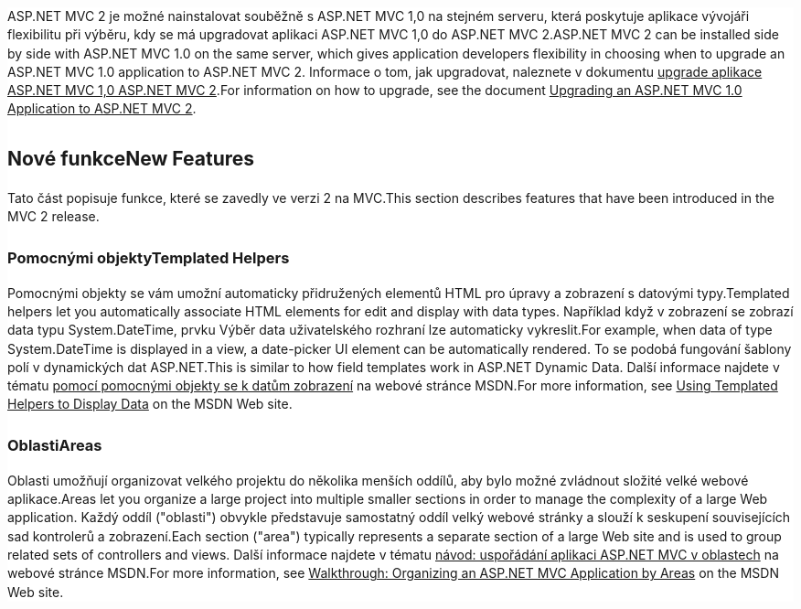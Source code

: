 <span data-ttu-id="3d88b-135">ASP.NET MVC 2 je možné nainstalovat souběžně s ASP.NET MVC 1,0 na stejném serveru, která poskytuje aplikace vývojáři flexibilitu při výběru, kdy se má upgradovat aplikaci ASP.NET MVC 1,0 do ASP.NET MVC 2.</span><span class="sxs-lookup"><span data-stu-id="3d88b-135">ASP.NET MVC 2 can be installed side by side with ASP.NET MVC 1.0 on the same server, which gives application developers flexibility in choosing when to upgrade an ASP.NET MVC 1.0 application to ASP.NET MVC 2.</span></span> <span data-ttu-id="3d88b-136">Informace o tom, jak upgradovat, naleznete v dokumentu [upgrade aplikace ASP.NET MVC 1,0 ASP.NET MVC 2](https://go.microsoft.com/fwlink/?LinkID=185459).</span><span class="sxs-lookup"><span data-stu-id="3d88b-136">For information on how to upgrade, see the document [Upgrading an ASP.NET MVC 1.0 Application to ASP.NET MVC 2](https://go.microsoft.com/fwlink/?LinkID=185459).</span></span>

## <a id="_TOC3"></a>  <span data-ttu-id="3d88b-137">Nové funkce</span><span class="sxs-lookup"><span data-stu-id="3d88b-137">New Features</span></span>

<span data-ttu-id="3d88b-138">Tato část popisuje funkce, které se zavedly ve verzi 2 na MVC.</span><span class="sxs-lookup"><span data-stu-id="3d88b-138">This section describes features that have been introduced in the MVC 2 release.</span></span>

### <a id="_TOC3_1"></a>  <span data-ttu-id="3d88b-139">Pomocnými objekty</span><span class="sxs-lookup"><span data-stu-id="3d88b-139">Templated Helpers</span></span>

<span data-ttu-id="3d88b-140">Pomocnými objekty se vám umožní automaticky přidružených elementů HTML pro úpravy a zobrazení s datovými typy.</span><span class="sxs-lookup"><span data-stu-id="3d88b-140">Templated helpers let you automatically associate HTML elements for edit and display with data types.</span></span> <span data-ttu-id="3d88b-141">Například když v zobrazení se zobrazí data typu System.DateTime, prvku Výběr data uživatelského rozhraní lze automaticky vykreslit.</span><span class="sxs-lookup"><span data-stu-id="3d88b-141">For example, when data of type System.DateTime is displayed in a view, a date-picker UI element can be automatically rendered.</span></span> <span data-ttu-id="3d88b-142">To se podobá fungování šablony polí v dynamických dat ASP.NET.</span><span class="sxs-lookup"><span data-stu-id="3d88b-142">This is similar to how field templates work in ASP.NET Dynamic Data.</span></span> <span data-ttu-id="3d88b-143">Další informace najdete v tématu [pomocí pomocnými objekty se k datům zobrazení](https://go.microsoft.com/fwlink/?LinkId=159062) na webové stránce MSDN.</span><span class="sxs-lookup"><span data-stu-id="3d88b-143">For more information, see [Using Templated Helpers to Display Data](https://go.microsoft.com/fwlink/?LinkId=159062) on the MSDN Web site.</span></span>

### <a id="_TOC3_2"></a>  <span data-ttu-id="3d88b-144">Oblasti</span><span class="sxs-lookup"><span data-stu-id="3d88b-144">Areas</span></span>

<span data-ttu-id="3d88b-145">Oblasti umožňují organizovat velkého projektu do několika menších oddílů, aby bylo možné zvládnout složité velké webové aplikace.</span><span class="sxs-lookup"><span data-stu-id="3d88b-145">Areas let you organize a large project into multiple smaller sections in order to manage the complexity of a large Web application.</span></span> <span data-ttu-id="3d88b-146">Každý oddíl ("oblasti") obvykle představuje samostatný oddíl velký webové stránky a slouží k seskupení souvisejících sad kontrolerů a zobrazení.</span><span class="sxs-lookup"><span data-stu-id="3d88b-146">Each section ("area") typically represents a separate section of a large Web site and is used to group related sets of controllers and views.</span></span> <span data-ttu-id="3d88b-147">Další informace najdete v tématu [návod: uspořádání aplikaci ASP.NET MVC v oblastech](https://go.microsoft.com/fwlink/?LinkId=158978) na webové stránce MSDN.</span><span class="sxs-lookup"><span data-stu-id="3d88b-147">For more information, see [Walkthrough: Organizing an ASP.NET MVC Application by Areas](https://go.microsoft.com/fwlink/?LinkId=158978) on the MSDN Web site.</span></span>
